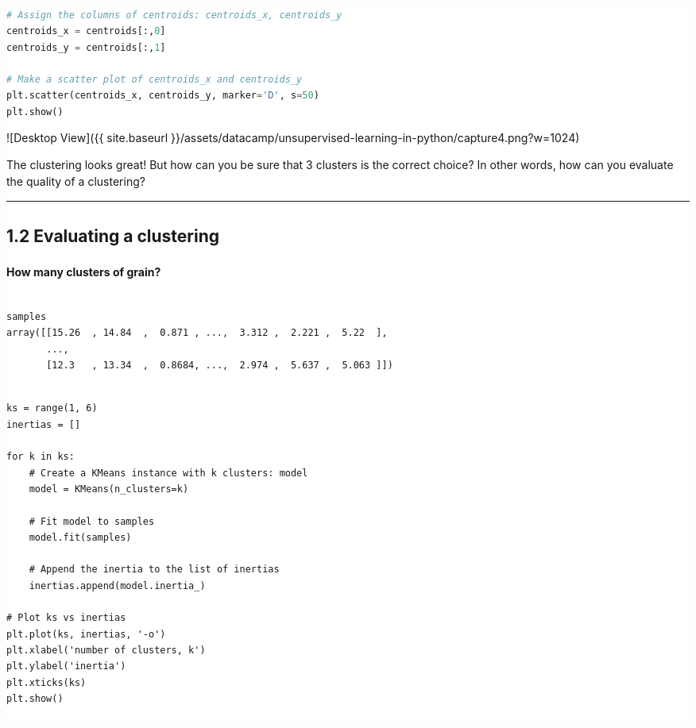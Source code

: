 ```python
# Assign the columns of centroids: centroids_x, centroids_y
centroids_x = centroids[:,0]
centroids_y = centroids[:,1]

# Make a scatter plot of centroids_x and centroids_y
plt.scatter(centroids_x, centroids_y, marker='D', s=50)
plt.show()


```



![Desktop View]({{ site.baseurl }}/assets/datacamp/unsupervised-learning-in-python/capture4.png?w=1024)


 The clustering looks great! But how can you be sure that 3 clusters is the correct choice? In other words, how can you evaluate the quality of a clustering?





---


## **1.2 Evaluating a clustering**


####
**How many clusters of grain?**




```

samples
array([[15.26  , 14.84  ,  0.871 , ...,  3.312 ,  2.221 ,  5.22  ],
       ...,
       [12.3   , 13.34  ,  0.8684, ...,  2.974 ,  5.637 ,  5.063 ]])

```




```

ks = range(1, 6)
inertias = []

for k in ks:
    # Create a KMeans instance with k clusters: model
    model = KMeans(n_clusters=k)

    # Fit model to samples
    model.fit(samples)

    # Append the inertia to the list of inertias
    inertias.append(model.inertia_)

# Plot ks vs inertias
plt.plot(ks, inertias, '-o')
plt.xlabel('number of clusters, k')
plt.ylabel('inertia')
plt.xticks(ks)
plt.show()


```
